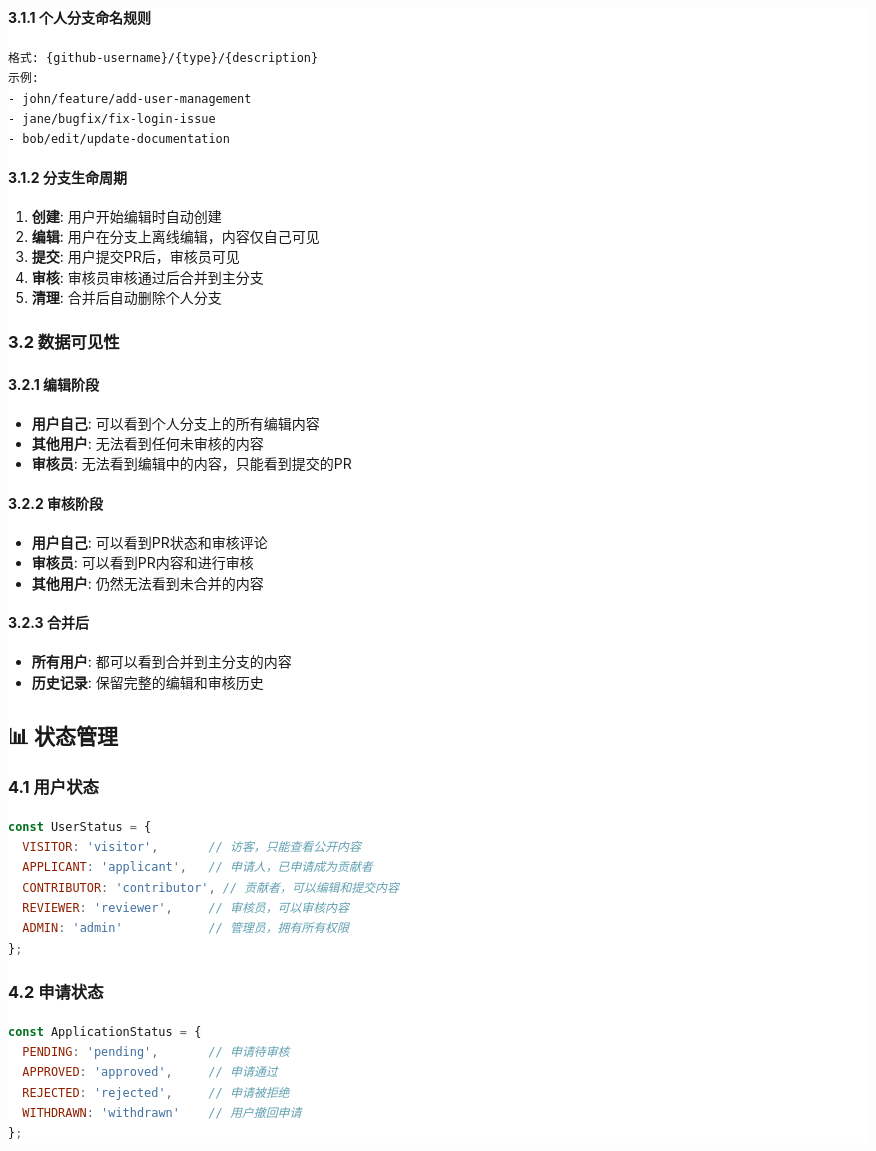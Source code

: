 #### 3.1.1 个人分支命名规则
```
格式: {github-username}/{type}/{description}
示例:
- john/feature/add-user-management
- jane/bugfix/fix-login-issue
- bob/edit/update-documentation
```

#### 3.1.2 分支生命周期
1. **创建**: 用户开始编辑时自动创建
2. **编辑**: 用户在分支上离线编辑，内容仅自己可见
3. **提交**: 用户提交PR后，审核员可见
4. **审核**: 审核员审核通过后合并到主分支
5. **清理**: 合并后自动删除个人分支

### 3.2 数据可见性

#### 3.2.1 编辑阶段
- **用户自己**: 可以看到个人分支上的所有编辑内容
- **其他用户**: 无法看到任何未审核的内容
- **审核员**: 无法看到编辑中的内容，只能看到提交的PR

#### 3.2.2 审核阶段
- **用户自己**: 可以看到PR状态和审核评论
- **审核员**: 可以看到PR内容和进行审核
- **其他用户**: 仍然无法看到未合并的内容

#### 3.2.3 合并后
- **所有用户**: 都可以看到合并到主分支的内容
- **历史记录**: 保留完整的编辑和审核历史

## 📊 状态管理

### 4.1 用户状态

```javascript
const UserStatus = {
  VISITOR: 'visitor',       // 访客，只能查看公开内容
  APPLICANT: 'applicant',   // 申请人，已申请成为贡献者
  CONTRIBUTOR: 'contributor', // 贡献者，可以编辑和提交内容
  REVIEWER: 'reviewer',     // 审核员，可以审核内容
  ADMIN: 'admin'            // 管理员，拥有所有权限
};
```

### 4.2 申请状态

```javascript
const ApplicationStatus = {
  PENDING: 'pending',       // 申请待审核
  APPROVED: 'approved',     // 申请通过
  REJECTED: 'rejected',     // 申请被拒绝
  WITHDRAWN: 'withdrawn'    // 用户撤回申请
};
```
